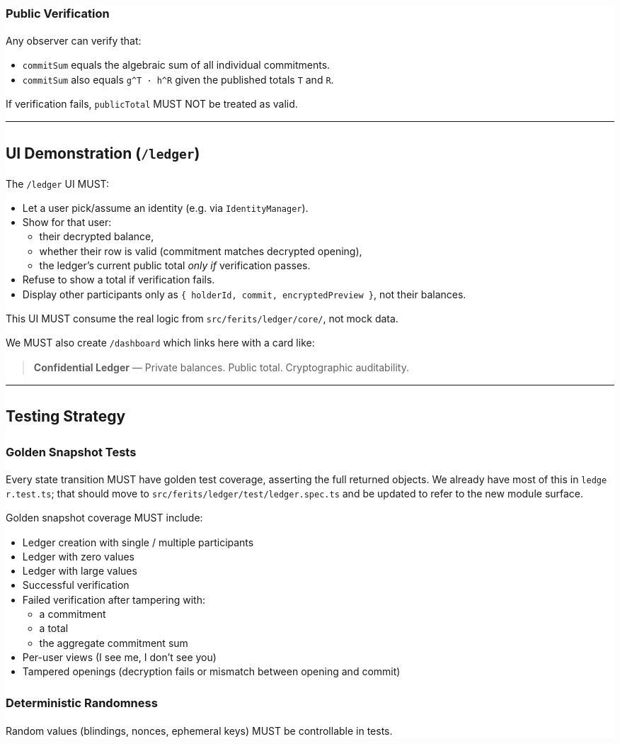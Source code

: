 ### Public Verification

Any observer can verify that:

- `commitSum` equals the algebraic sum of all individual commitments.
- `commitSum` also equals `g^T · h^R` given the published totals `T` and `R`.

If verification fails, `publicTotal` MUST NOT be treated as valid.

---

## UI Demonstration (`/ledger`)

The `/ledger` UI MUST:
- Let a user pick/assume an identity (e.g. via `IdentityManager`).
- Show for that user:
  - their decrypted balance,
  - whether their row is valid (commitment matches decrypted opening),
  - the ledger’s current public total *only if* verification passes.
- Refuse to show a total if verification fails.
- Display other participants only as `{ holderId, commit, encryptedPreview }`, not their balances.

This UI MUST consume the real logic from `src/ferits/ledger/core/`, not mock data.

We MUST also create `/dashboard` which links here with a card like:
> **Confidential Ledger** — Private balances. Public total. Cryptographic auditability.

---

## Testing Strategy

### Golden Snapshot Tests

Every state transition MUST have golden test coverage, asserting the full returned objects. We already have most of this in `ledger.test.ts`; that should move to `src/ferits/ledger/test/ledger.spec.ts` and be updated to refer to the new module surface.

Golden snapshot coverage MUST include:

- Ledger creation with single / multiple participants
- Ledger with zero values
- Ledger with large values
- Successful verification
- Failed verification after tampering with:
  - a commitment
  - a total
  - the aggregate commitment sum
- Per-user views (I see me, I don’t see you)
- Tampered openings (decryption fails or mismatch between opening and commit)

### Deterministic Randomness

Random values (blindings, nonces, ephemeral keys) MUST be controllable in tests.
